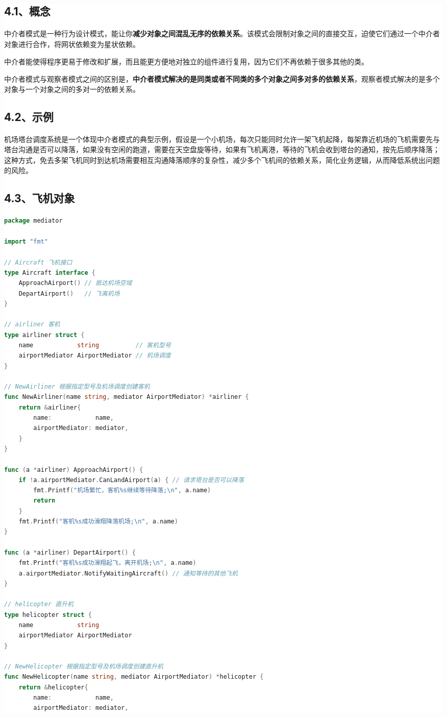 ## 4.1、概念

中介者模式是一种行为设计模式，能让你**减少对象之间混乱无序的依赖关系**。该模式会限制对象之间的直接交互，迫使它们通过一个中介者对象进行合作，将网状依赖变为星状依赖。

中介者能使得程序更易于修改和扩展，而且能更方便地对独立的组件进行复用，因为它们不再依赖于很多其他的类。

中介者模式与观察者模式之间的区别是，**中介者模式解决的是同类或者不同类的多个对象之间多对多的依赖关系**，观察者模式解决的是多个对象与一个对象之间的多对一的依赖关系。

## 4.2、示例

机场塔台调度系统是一个体现中介者模式的典型示例，假设是一个小机场，每次只能同时允许一架飞机起降，每架靠近机场的飞机需要先与塔台沟通是否可以降落，如果没有空闲的跑道，需要在天空盘旋等待，如果有飞机离港，等待的飞机会收到塔台的通知，按先后顺序降落；这种方式，免去多架飞机同时到达机场需要相互沟通降落顺序的复杂性，减少多个飞机间的依赖关系，简化业务逻辑，从而降低系统出问题的风险。

## 4.3、飞机对象

```go
package mediator
 
import "fmt"
 
// Aircraft 飞机接口
type Aircraft interface {
	ApproachAirport() // 抵达机场空域
	DepartAirport()   // 飞离机场
}
 
// airliner 客机
type airliner struct {
	name            string          // 客机型号
	airportMediator AirportMediator // 机场调度
}
 
// NewAirliner 根据指定型号及机场调度创建客机
func NewAirliner(name string, mediator AirportMediator) *airliner {
	return &airliner{
		name:            name,
		airportMediator: mediator,
	}
}
 
func (a *airliner) ApproachAirport() {
	if !a.airportMediator.CanLandAirport(a) { // 请求塔台是否可以降落
		fmt.Printf("机场繁忙，客机%s继续等待降落;\n", a.name)
		return
	}
	fmt.Printf("客机%s成功滑翔降落机场;\n", a.name)
}
 
func (a *airliner) DepartAirport() {
	fmt.Printf("客机%s成功滑翔起飞，离开机场;\n", a.name)
	a.airportMediator.NotifyWaitingAircraft() // 通知等待的其他飞机
}
 
// helicopter 直升机
type helicopter struct {
	name            string
	airportMediator AirportMediator
}
 
// NewHelicopter 根据指定型号及机场调度创建直升机
func NewHelicopter(name string, mediator AirportMediator) *helicopter {
	return &helicopter{
		name:            name,
		airportMediator: mediator,
```